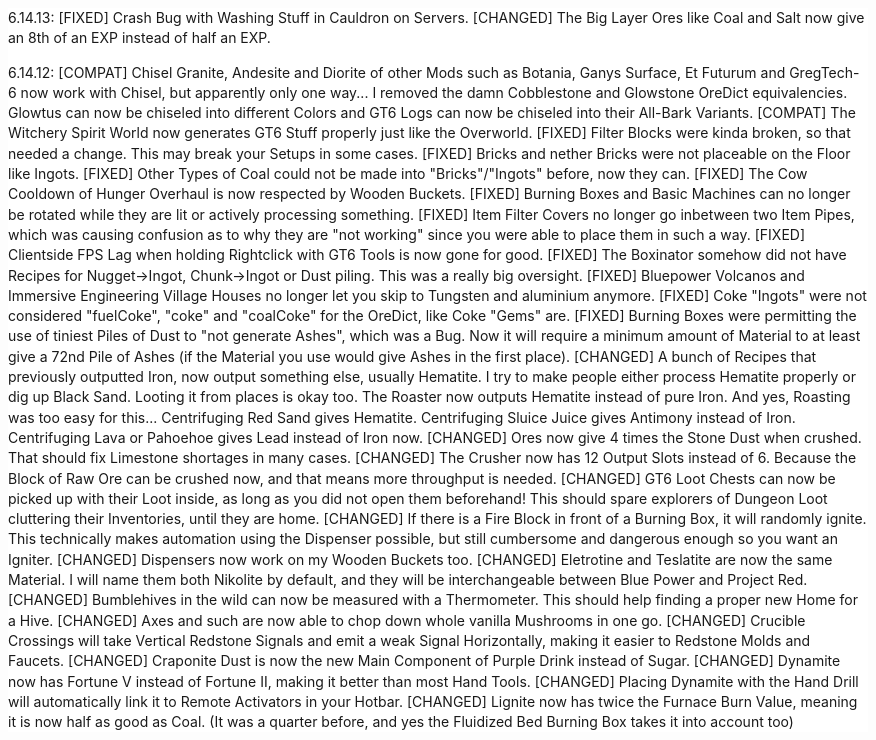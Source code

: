 
6.14.13:
[FIXED] Crash Bug with Washing Stuff in Cauldron on Servers.
[CHANGED] The Big Layer Ores like Coal and Salt now give an 8th of an EXP instead of half an EXP.


6.14.12:
[COMPAT] Chisel
Granite, Andesite and Diorite of other Mods such as Botania, Ganys Surface, Et Futurum and GregTech-6 now work with Chisel, but apparently only one way...
I removed the damn Cobblestone and Glowstone OreDict equivalencies.
Glowtus can now be chiseled into different Colors and GT6 Logs can now be chiseled into their All-Bark Variants.
[COMPAT] The Witchery Spirit World now generates GT6 Stuff properly just like the Overworld.
[FIXED] Filter Blocks were kinda broken, so that needed a change. This may break your Setups in some cases.
[FIXED] Bricks and nether Bricks were not placeable on the Floor like Ingots.
[FIXED] Other Types of Coal could not be made into "Bricks"/"Ingots" before, now they can.
[FIXED] The Cow Cooldown of Hunger Overhaul is now respected by Wooden Buckets.
[FIXED] Burning Boxes and Basic Machines can no longer be rotated while they are lit or actively processing something.
[FIXED] Item Filter Covers no longer go inbetween two Item Pipes, which was causing confusion as to why they are "not working" since you were able to place them in such a way.
[FIXED] Clientside FPS Lag when holding Rightclick with GT6 Tools is now gone for good.
[FIXED] The Boxinator somehow did not have Recipes for Nugget->Ingot, Chunk->Ingot or Dust piling. This was a really big oversight.
[FIXED] Bluepower Volcanos and Immersive Engineering Village Houses no longer let you skip to Tungsten and aluminium anymore.
[FIXED] Coke "Ingots" were not considered "fuelCoke", "coke" and "coalCoke" for the OreDict, like Coke "Gems" are.
[FIXED] Burning Boxes were permitting the use of tiniest Piles of Dust to "not generate Ashes", which was a Bug. Now it will require a minimum amount of Material to at least give a 72nd Pile of Ashes (if the Material you use would give Ashes in the first place).
[CHANGED]
A bunch of Recipes that previously outputted Iron, now output something else, usually Hematite.
I try to make people either process Hematite properly or dig up Black Sand. Looting it from places is okay too.
The Roaster now outputs Hematite instead of pure Iron. And yes, Roasting was too easy for this...
Centrifuging Red Sand gives Hematite.
Centrifuging Sluice Juice gives Antimony instead of Iron.
Centrifuging Lava or Pahoehoe gives Lead instead of Iron now.
[CHANGED] Ores now give 4 times the Stone Dust when crushed. That should fix Limestone shortages in many cases.
[CHANGED] The Crusher now has 12 Output Slots instead of 6. Because the Block of Raw Ore can be crushed now, and that means more throughput is needed.
[CHANGED] GT6 Loot Chests can now be picked up with their Loot inside, as long as you did not open them beforehand! This should spare explorers of Dungeon Loot cluttering their Inventories, until they are home.
[CHANGED] If there is a Fire Block in front of a Burning Box, it will randomly ignite. This technically makes automation using the Dispenser possible, but still cumbersome and dangerous enough so you want an Igniter.
[CHANGED] Dispensers now work on my Wooden Buckets too.
[CHANGED] Eletrotine and Teslatite are now the same Material. I will name them both Nikolite by default, and they will be interchangeable between Blue Power and Project Red.
[CHANGED] Bumblehives in the wild can now be measured with a Thermometer. This should help finding a proper new Home for a Hive.
[CHANGED] Axes and such are now able to chop down whole vanilla Mushrooms in one go.
[CHANGED] Crucible Crossings will take Vertical Redstone Signals and emit a weak Signal Horizontally, making it easier to Redstone Molds and Faucets.
[CHANGED] Craponite Dust is now the new Main Component of Purple Drink instead of Sugar.
[CHANGED] Dynamite now has Fortune V instead of Fortune II, making it better than most Hand Tools.
[CHANGED] Placing Dynamite with the Hand Drill will automatically link it to Remote Activators in your Hotbar.
[CHANGED] Lignite now has twice the Furnace Burn Value, meaning it is now half as good as Coal. (It was a quarter before, and yes the Fluidized Bed Burning Box takes it into account too)
